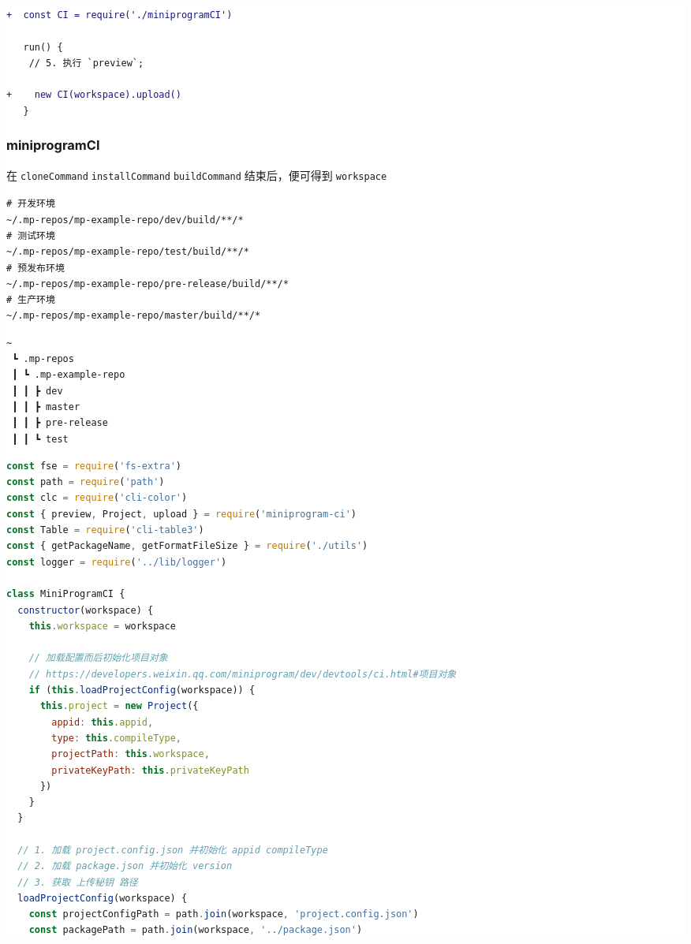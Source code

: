 ```diff title="upload.js"
+  const CI = require('./miniprogramCI')

   run() {
    // 5. 执行 `preview`;

+    new CI(workspace).upload()
   }
```

### miniprogramCI

在 `cloneCommand` `installCommand` `buildCommand` 结束后，便可得到 `workspace`

```shell
# 开发环境
~/.mp-repos/mp-example-repo/dev/build/**/*
# 测试环境
~/.mp-repos/mp-example-repo/test/build/**/*
# 预发布环境
~/.mp-repos/mp-example-repo/pre-release/build/**/*
# 生产环境
~/.mp-repos/mp-example-repo/master/build/**/*
```

```ansi
~
 ┗ .mp-repos
 ┃ ┗ .mp-example-repo
 ┃ ┃ ┣ dev
 ┃ ┃ ┣ master
 ┃ ┃ ┣ pre-release
 ┃ ┃ ┗ test
```

```js title="miniprogramCI.js"
const fse = require('fs-extra')
const path = require('path')
const clc = require('cli-color')
const { preview, Project, upload } = require('miniprogram-ci')
const Table = require('cli-table3')
const { getPackageName, getFormatFileSize } = require('./utils')
const logger = require('../lib/logger')

class MiniProgramCI {
  constructor(workspace) {
    this.workspace = workspace

    // 加载配置而后初始化项目对象
    // https://developers.weixin.qq.com/miniprogram/dev/devtools/ci.html#项目对象
    if (this.loadProjectConfig(workspace)) {
      this.project = new Project({
        appid: this.appid,
        type: this.compileType,
        projectPath: this.workspace,
        privateKeyPath: this.privateKeyPath
      })
    }
  }

  // 1. 加载 project.config.json 并初始化 appid compileType
  // 2. 加载 package.json 并初始化 version
  // 3. 获取 上传秘钥 路径
  loadProjectConfig(workspace) {
    const projectConfigPath = path.join(workspace, 'project.config.json')
    const packagePath = path.join(workspace, '../package.json')
```